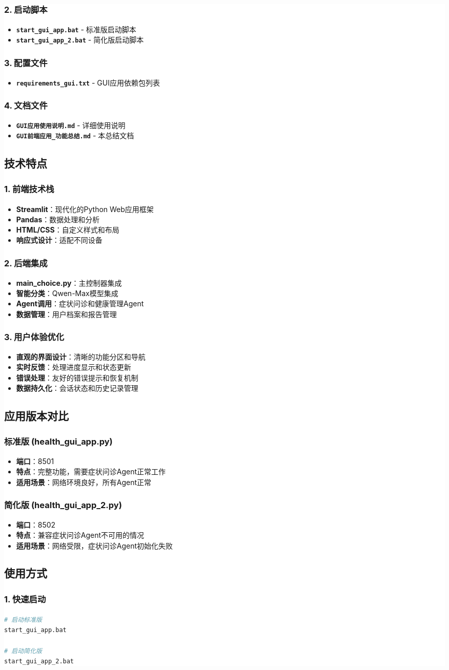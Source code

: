 ### 2. 启动脚本
- **`start_gui_app.bat`** - 标准版启动脚本
- **`start_gui_app_2.bat`** - 简化版启动脚本

### 3. 配置文件
- **`requirements_gui.txt`** - GUI应用依赖包列表

### 4. 文档文件
- **`GUI应用使用说明.md`** - 详细使用说明
- **`GUI前端应用_功能总结.md`** - 本总结文档

## 技术特点

### 1. 前端技术栈
- **Streamlit**：现代化的Python Web应用框架
- **Pandas**：数据处理和分析
- **HTML/CSS**：自定义样式和布局
- **响应式设计**：适配不同设备

### 2. 后端集成
- **main_choice.py**：主控制器集成
- **智能分类**：Qwen-Max模型集成
- **Agent调用**：症状问诊和健康管理Agent
- **数据管理**：用户档案和报告管理

### 3. 用户体验优化
- **直观的界面设计**：清晰的功能分区和导航
- **实时反馈**：处理进度显示和状态更新
- **错误处理**：友好的错误提示和恢复机制
- **数据持久化**：会话状态和历史记录管理

## 应用版本对比

### 标准版 (health_gui_app.py)
- **端口**：8501
- **特点**：完整功能，需要症状问诊Agent正常工作
- **适用场景**：网络环境良好，所有Agent正常

### 简化版 (health_gui_app_2.py)
- **端口**：8502
- **特点**：兼容症状问诊Agent不可用的情况
- **适用场景**：网络受限，症状问诊Agent初始化失败

## 使用方式

### 1. 快速启动
```bash
# 启动标准版
start_gui_app.bat

# 启动简化版
start_gui_app_2.bat
```
